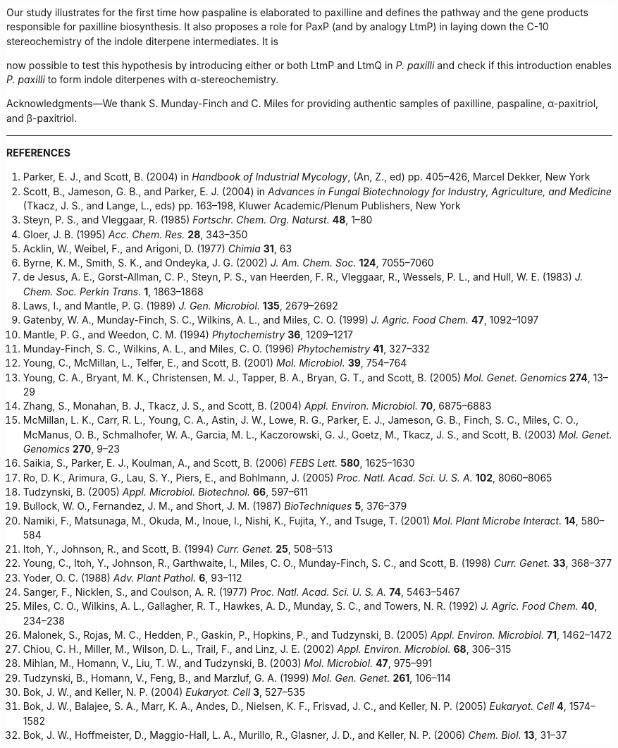 Our study illustrates for the first time how paspaline is elaborated to paxilline and defines the pathway and the gene products responsible for paxilline biosynthesis. It also proposes a role for PaxP (and by analogy LtmP) in laying down the C-10 stereochemistry of the indole diterpene intermediates. It is

now possible to test this hypothesis by introducing either or both LtmP and LtmQ in *P. paxilli* and check if this introduction enables *P. paxilli* to form indole diterpenes with α-stereochemistry.

Acknowledgments—We thank S. Munday-Finch and C. Miles for providing authentic samples of paxilline, paspaline, α-paxitriol, and β-paxitriol.

---

**REFERENCES**

1. Parker, E. J., and Scott, B. (2004) in *Handbook of Industrial Mycology*, (An, Z., ed) pp. 405–426, Marcel Dekker, New York
2. Scott, B., Jameson, G. B., and Parker, E. J. (2004) in *Advances in Fungal Biotechnology for Industry, Agriculture, and Medicine* (Tkacz, J. S., and Lange, L., eds) pp. 163–198, Kluwer Academic/Plenum Publishers, New York
3. Steyn, P. S., and Vleggaar, R. (1985) *Fortschr. Chem. Org. Naturst.* **48**, 1–80
4. Gloer, J. B. (1995) *Acc. Chem. Res.* **28**, 343–350
5. Acklin, W., Weibel, F., and Arigoni, D. (1977) *Chimia* **31**, 63
6. Byrne, K. M., Smith, S. K., and Ondeyka, J. G. (2002) *J. Am. Chem. Soc.* **124**, 7055–7060
7. de Jesus, A. E., Gorst-Allman, C. P., Steyn, P. S., van Heerden, F. R., Vleggaar, R., Wessels, P. L., and Hull, W. E. (1983) *J. Chem. Soc. Perkin Trans.* **1**, 1863–1868
8. Laws, I., and Mantle, P. G. (1989) *J. Gen. Microbiol.* **135**, 2679–2692
9. Gatenby, W. A., Munday-Finch, S. C., Wilkins, A. L., and Miles, C. O. (1999) *J. Agric. Food Chem.* **47**, 1092–1097
10. Mantle, P. G., and Weedon, C. M. (1994) *Phytochemistry* **36**, 1209–1217
11. Munday-Finch, S. C., Wilkins, A. L., and Miles, C. O. (1996) *Phytochemistry* **41**, 327–332
12. Young, C., McMillan, L., Telfer, E., and Scott, B. (2001) *Mol. Microbiol.* **39**, 754–764
13. Young, C. A., Bryant, M. K., Christensen, M. J., Tapper, B. A., Bryan, G. T., and Scott, B. (2005) *Mol. Genet. Genomics* **274**, 13–29
14. Zhang, S., Monahan, B. J., Tkacz, J. S., and Scott, B. (2004) *Appl. Environ. Microbiol.* **70**, 6875–6883
15. McMillan, L. K., Carr, R. L., Young, C. A., Astin, J. W., Lowe, R. G., Parker, E. J., Jameson, G. B., Finch, S. C., Miles, C. O., McManus, O. B., Schmalhofer, W. A., Garcia, M. L., Kaczorowski, G. J., Goetz, M., Tkacz, J. S., and Scott, B. (2003) *Mol. Genet. Genomics* **270**, 9–23
16. Saikia, S., Parker, E. J., Koulman, A., and Scott, B. (2006) *FEBS Lett.* **580**, 1625–1630
17. Ro, D. K., Arimura, G., Lau, S. Y., Piers, E., and Bohlmann, J. (2005) *Proc. Natl. Acad. Sci. U. S. A.* **102**, 8060–8065
18. Tudzynski, B. (2005) *Appl. Microbiol. Biotechnol.* **66**, 597–611
19. Bullock, W. O., Fernandez, J. M., and Short, J. M. (1987) *BioTechniques* **5**, 376–379
20. Namiki, F., Matsunaga, M., Okuda, M., Inoue, I., Nishi, K., Fujita, Y., and Tsuge, T. (2001) *Mol. Plant Microbe Interact.* **14**, 580–584
21. Itoh, Y., Johnson, R., and Scott, B. (1994) *Curr. Genet.* **25**, 508–513
22. Young, C., Itoh, Y., Johnson, R., Garthwaite, I., Miles, C. O., Munday-Finch, S. C., and Scott, B. (1998) *Curr. Genet.* **33**, 368–377
23. Yoder, O. C. (1988) *Adv. Plant Pathol.* **6**, 93–112
24. Sanger, F., Nicklen, S., and Coulson, A. R. (1977) *Proc. Natl. Acad. Sci. U. S. A.* **74**, 5463–5467
25. Miles, C. O., Wilkins, A. L., Gallagher, R. T., Hawkes, A. D., Munday, S. C., and Towers, N. R. (1992) *J. Agric. Food Chem.* **40**, 234–238
26. Malonek, S., Rojas, M. C., Hedden, P., Gaskin, P., Hopkins, P., and Tudzynski, B. (2005) *Appl. Environ. Microbiol.* **71**, 1462–1472
27. Chiou, C. H., Miller, M., Wilson, D. L., Trail, F., and Linz, J. E. (2002) *Appl. Environ. Microbiol.* **68**, 306–315
28. Mihlan, M., Homann, V., Liu, T. W., and Tudzynski, B. (2003) *Mol. Microbiol.* **47**, 975–991
29. Tudzynski, B., Homann, V., Feng, B., and Marzluf, G. A. (1999) *Mol. Gen. Genet.* **261**, 106–114
30. Bok, J. W., and Keller, N. P. (2004) *Eukaryot. Cell* **3**, 527–535
31. Bok, J. W., Balajee, S. A., Marr, K. A., Andes, D., Nielsen, K. F., Frisvad, J. C., and Keller, N. P. (2005) *Eukaryot. Cell* **4**, 1574–1582
32. Bok, J. W., Hoffmeister, D., Maggio-Hall, L. A., Murillo, R., Glasner, J. D., and Keller, N. P. (2006) *Chem. Biol.* **13**, 31–37